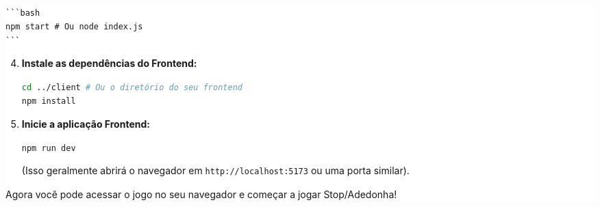     ```bash
    npm start # Ou node index.js
    ```

4.  **Instale as dependências do Frontend:**

    ```bash
    cd ../client # Ou o diretório do seu frontend
    npm install
    ```

5.  **Inicie a aplicação Frontend:**

    ```bash
    npm run dev
    ```

    (Isso geralmente abrirá o navegador em `http://localhost:5173` ou uma porta similar).

Agora você pode acessar o jogo no seu navegador e começar a jogar Stop/Adedonha!